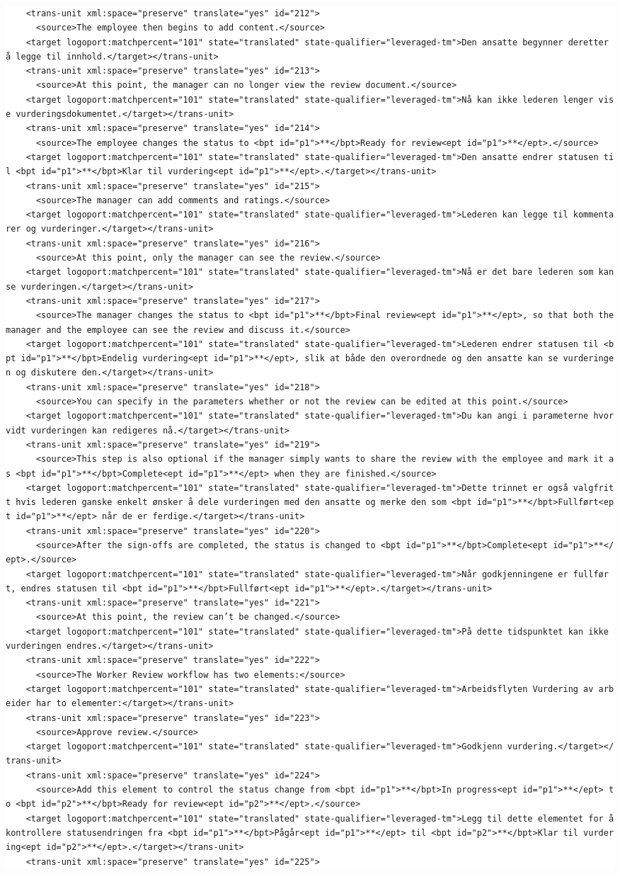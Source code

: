         <trans-unit xml:space="preserve" translate="yes" id="212">
          <source>The employee then begins to add content.</source>
        <target logoport:matchpercent="101" state="translated" state-qualifier="leveraged-tm">Den ansatte begynner deretter å legge til innhold.</target></trans-unit>
        <trans-unit xml:space="preserve" translate="yes" id="213">
          <source>At this point, the manager can no longer view the review document.</source>
        <target logoport:matchpercent="101" state="translated" state-qualifier="leveraged-tm">Nå kan ikke lederen lenger vise vurderingsdokumentet.</target></trans-unit>
        <trans-unit xml:space="preserve" translate="yes" id="214">
          <source>The employee changes the status to <bpt id="p1">**</bpt>Ready for review<ept id="p1">**</ept>.</source>
        <target logoport:matchpercent="101" state="translated" state-qualifier="leveraged-tm">Den ansatte endrer statusen til <bpt id="p1">**</bpt>Klar til vurdering<ept id="p1">**</ept>.</target></trans-unit>
        <trans-unit xml:space="preserve" translate="yes" id="215">
          <source>The manager can add comments and ratings.</source>
        <target logoport:matchpercent="101" state="translated" state-qualifier="leveraged-tm">Lederen kan legge til kommentarer og vurderinger.</target></trans-unit>
        <trans-unit xml:space="preserve" translate="yes" id="216">
          <source>At this point, only the manager can see the review.</source>
        <target logoport:matchpercent="101" state="translated" state-qualifier="leveraged-tm">Nå er det bare lederen som kan se vurderingen.</target></trans-unit>
        <trans-unit xml:space="preserve" translate="yes" id="217">
          <source>The manager changes the status to <bpt id="p1">**</bpt>Final review<ept id="p1">**</ept>, so that both the manager and the employee can see the review and discuss it.</source>
        <target logoport:matchpercent="101" state="translated" state-qualifier="leveraged-tm">Lederen endrer statusen til <bpt id="p1">**</bpt>Endelig vurdering<ept id="p1">**</ept>, slik at både den overordnede og den ansatte kan se vurderingen og diskutere den.</target></trans-unit>
        <trans-unit xml:space="preserve" translate="yes" id="218">
          <source>You can specify in the parameters whether or not the review can be edited at this point.</source>
        <target logoport:matchpercent="101" state="translated" state-qualifier="leveraged-tm">Du kan angi i parameterne hvorvidt vurderingen kan redigeres nå.</target></trans-unit>
        <trans-unit xml:space="preserve" translate="yes" id="219">
          <source>This step is also optional if the manager simply wants to share the review with the employee and mark it as <bpt id="p1">**</bpt>Complete<ept id="p1">**</ept> when they are finished.</source>
        <target logoport:matchpercent="101" state="translated" state-qualifier="leveraged-tm">Dette trinnet er også valgfritt hvis lederen ganske enkelt ønsker å dele vurderingen med den ansatte og merke den som <bpt id="p1">**</bpt>Fullført<ept id="p1">**</ept> når de er ferdige.</target></trans-unit>
        <trans-unit xml:space="preserve" translate="yes" id="220">
          <source>After the sign-offs are completed, the status is changed to <bpt id="p1">**</bpt>Complete<ept id="p1">**</ept>.</source>
        <target logoport:matchpercent="101" state="translated" state-qualifier="leveraged-tm">Når godkjenningene er fullført, endres statusen til <bpt id="p1">**</bpt>Fullført<ept id="p1">**</ept>.</target></trans-unit>
        <trans-unit xml:space="preserve" translate="yes" id="221">
          <source>At this point, the review can’t be changed.</source>
        <target logoport:matchpercent="101" state="translated" state-qualifier="leveraged-tm">På dette tidspunktet kan ikke vurderingen endres.</target></trans-unit>
        <trans-unit xml:space="preserve" translate="yes" id="222">
          <source>The Worker Review workflow has two elements:</source>
        <target logoport:matchpercent="101" state="translated" state-qualifier="leveraged-tm">Arbeidsflyten Vurdering av arbeider har to elementer:</target></trans-unit>
        <trans-unit xml:space="preserve" translate="yes" id="223">
          <source>Approve review.</source>
        <target logoport:matchpercent="101" state="translated" state-qualifier="leveraged-tm">Godkjenn vurdering.</target></trans-unit>
        <trans-unit xml:space="preserve" translate="yes" id="224">
          <source>Add this element to control the status change from <bpt id="p1">**</bpt>In progress<ept id="p1">**</ept> to <bpt id="p2">**</bpt>Ready for review<ept id="p2">**</ept>.</source>
        <target logoport:matchpercent="101" state="translated" state-qualifier="leveraged-tm">Legg til dette elementet for å kontrollere statusendringen fra <bpt id="p1">**</bpt>Pågår<ept id="p1">**</ept> til <bpt id="p2">**</bpt>Klar til vurdering<ept id="p2">**</ept>.</target></trans-unit>
        <trans-unit xml:space="preserve" translate="yes" id="225">